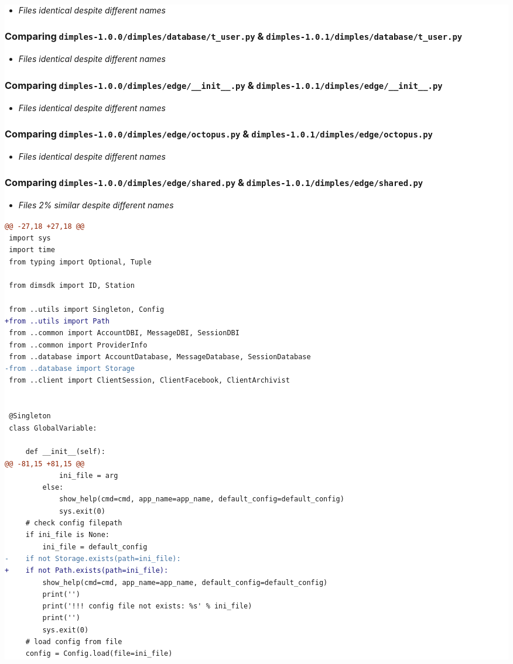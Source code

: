  * *Files identical despite different names*

### Comparing `dimples-1.0.0/dimples/database/t_user.py` & `dimples-1.0.1/dimples/database/t_user.py`

 * *Files identical despite different names*

### Comparing `dimples-1.0.0/dimples/edge/__init__.py` & `dimples-1.0.1/dimples/edge/__init__.py`

 * *Files identical despite different names*

### Comparing `dimples-1.0.0/dimples/edge/octopus.py` & `dimples-1.0.1/dimples/edge/octopus.py`

 * *Files identical despite different names*

### Comparing `dimples-1.0.0/dimples/edge/shared.py` & `dimples-1.0.1/dimples/edge/shared.py`

 * *Files 2% similar despite different names*

```diff
@@ -27,18 +27,18 @@
 import sys
 import time
 from typing import Optional, Tuple
 
 from dimsdk import ID, Station
 
 from ..utils import Singleton, Config
+from ..utils import Path
 from ..common import AccountDBI, MessageDBI, SessionDBI
 from ..common import ProviderInfo
 from ..database import AccountDatabase, MessageDatabase, SessionDatabase
-from ..database import Storage
 from ..client import ClientSession, ClientFacebook, ClientArchivist
 
 
 @Singleton
 class GlobalVariable:
 
     def __init__(self):
@@ -81,15 +81,15 @@
             ini_file = arg
         else:
             show_help(cmd=cmd, app_name=app_name, default_config=default_config)
             sys.exit(0)
     # check config filepath
     if ini_file is None:
         ini_file = default_config
-    if not Storage.exists(path=ini_file):
+    if not Path.exists(path=ini_file):
         show_help(cmd=cmd, app_name=app_name, default_config=default_config)
         print('')
         print('!!! config file not exists: %s' % ini_file)
         print('')
         sys.exit(0)
     # load config from file
     config = Config.load(file=ini_file)
```
